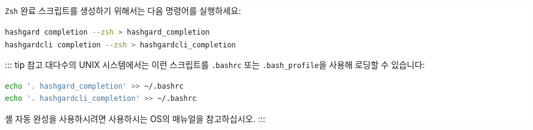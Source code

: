 `Zsh` 완료 스크립트를 생성하기 위해서는 다음 명령어를 실행하세요:

```bash
hashgard completion --zsh > hashgard_completion
hashgardcli completion --zsh > hashgardcli_completion
```

::: tip 참고
대다수의 UNIX 시스템에서는 이런 스크립트를 `.bashrc` 또는 `.bash_profile`을 사용해 로딩할 수 있습니다:

```bash
echo '. hashgard_completion' >> ~/.bashrc
echo '. hashgardcli_completion' >> ~/.bashrc
```

셸 자동 완성을 사용하시려면 사용하시는 OS의 매뉴얼을 참고하십시오.
:::
